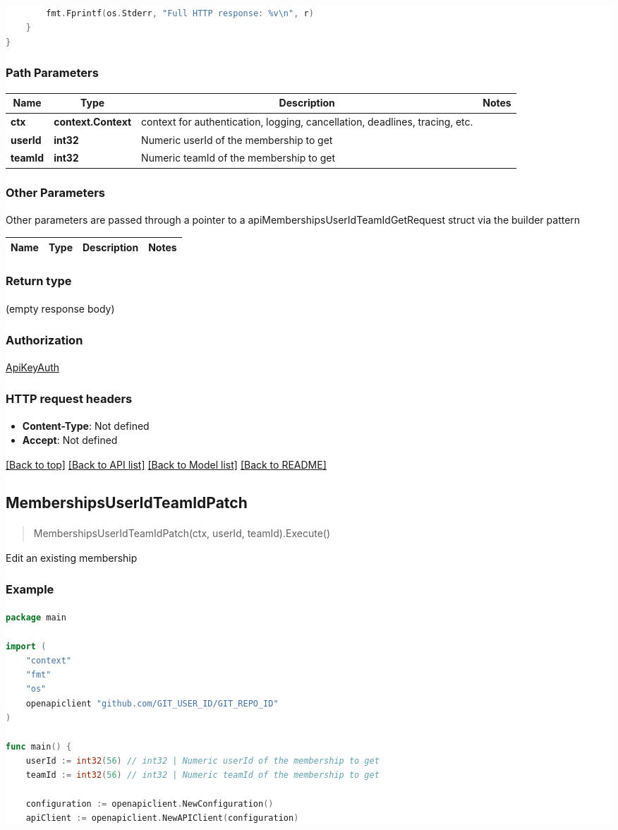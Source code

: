 ```go
        fmt.Fprintf(os.Stderr, "Full HTTP response: %v\n", r)
    }
}
```

### Path Parameters


Name | Type | Description  | Notes
------------- | ------------- | ------------- | -------------
**ctx** | **context.Context** | context for authentication, logging, cancellation, deadlines, tracing, etc.
**userId** | **int32** | Numeric userId of the membership to get | 
**teamId** | **int32** | Numeric teamId of the membership to get | 

### Other Parameters

Other parameters are passed through a pointer to a apiMembershipsUserIdTeamIdGetRequest struct via the builder pattern


Name | Type | Description  | Notes
------------- | ------------- | ------------- | -------------



### Return type

 (empty response body)

### Authorization

[ApiKeyAuth](../README.md#ApiKeyAuth)

### HTTP request headers

- **Content-Type**: Not defined
- **Accept**: Not defined

[[Back to top]](#) [[Back to API list]](../README.md#documentation-for-api-endpoints)
[[Back to Model list]](../README.md#documentation-for-models)
[[Back to README]](../README.md)


## MembershipsUserIdTeamIdPatch

> MembershipsUserIdTeamIdPatch(ctx, userId, teamId).Execute()

Edit an existing membership

### Example

```go
package main

import (
    "context"
    "fmt"
    "os"
    openapiclient "github.com/GIT_USER_ID/GIT_REPO_ID"
)

func main() {
    userId := int32(56) // int32 | Numeric userId of the membership to get
    teamId := int32(56) // int32 | Numeric teamId of the membership to get

    configuration := openapiclient.NewConfiguration()
    apiClient := openapiclient.NewAPIClient(configuration)
```